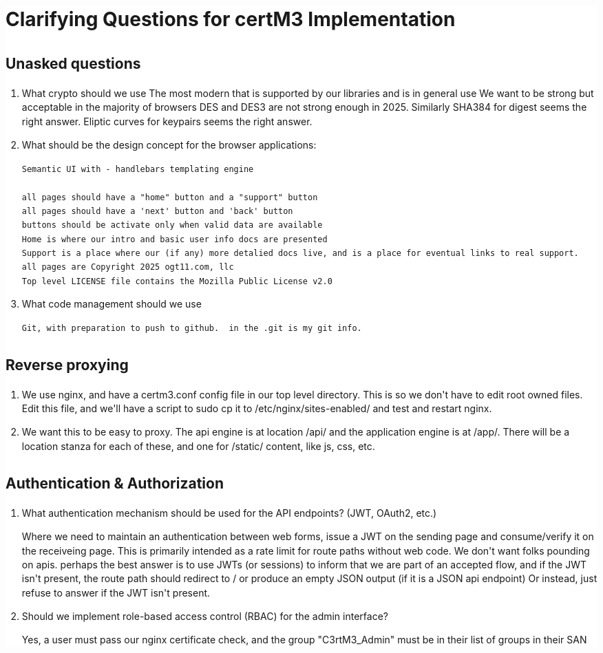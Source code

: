 # Clarifying Questions for certM3 Implementation


## Unasked questions

1. What crypto should we use
	The most modern that is supported by our libraries and is in general use
		We want to be strong but acceptable in the majority of browsers
		DES and DES3 are not strong enough in 2025.
		Similarly SHA384 for digest seems the right answer.
		Eliptic curves for keypairs seems the right answer.

2.  What should be the design concept for the browser applications:

		Semantic UI with - handlebars templating engine

		all pages should have a "home" button and a "support" button
		all pages should have a 'next' button and 'back' button
		buttons should be activate only when valid data are available
		Home is where our intro and basic user info docs are presented
		Support is a place where our (if any) more detalied docs live, and is a place for eventual links to real support.
		all pages are Copyright 2025 ogt11.com, llc 
		Top level LICENSE file contains the Mozilla Public License v2.0

3.	What code management should we use

		Git, with preparation to push to github.  in the .git is my git info.

## Reverse proxying

1. We use nginx, and have a certm3.conf config file in our top level directory.  This is so we don't have to edit root owned files.  Edit this file, and we'll have a script to sudo cp it to /etc/nginx/sites-enabled/ and test and restart nginx.

2. We want this to be easy to proxy.  The api engine is at location /api/ and the application engine is at /app/.  There will be a location stanza for each of these, and one for /static/ content, like js, css, etc.


## Authentication & Authorization
1. What authentication mechanism should be used for the API endpoints? (JWT, OAuth2, etc.)

	Where we need to maintain an authentication between web forms, issue a JWT on the sending page and consume/verify it on the receiveing page.  This is primarily intended as a rate limit for route paths without web code.  We don't want folks pounding on apis.  perhaps the best answer is to use JWTs (or sessions) to inform that we are part of an accepted flow, and if the JWT isn't present, the route path should redirect to / or produce an empty JSON output (if it is a JSON api endpoint)  Or instead, just refuse to answer if the JWT isn't present.

2. Should we implement role-based access control (RBAC) for the admin interface?

    Yes, a user must pass our nginx certificate check, and the group "C3rtM3_Admin" must be in their list of groups in their SAN
